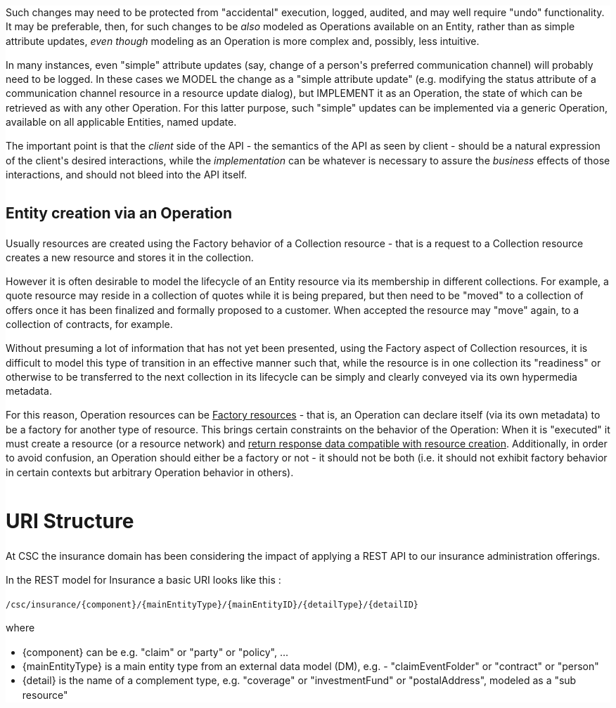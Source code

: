 Such changes may need to be protected from "accidental" execution, logged, audited, and may well require "undo" functionality. It may be preferable, then, for such changes to be *also* modeled as Operations available on an Entity, rather than as simple attribute updates, *even though* modeling as an Operation is more complex and, possibly, less intuitive.

In many instances, even "simple" attribute updates (say, change of a person's preferred communication channel) will probably need to be logged. In these cases we MODEL the change as a "simple attribute update" (e.g. modifying the status attribute of a communication channel resource in a resource update dialog), but IMPLEMENT it as an Operation, the state of which can be retrieved as with any other Operation. For this latter purpose, such "simple" updates can be implemented via a generic Operation, available on all applicable Entities, named update.

The important point is that the *client* side of the API - the semantics of the API as seen by client - should be a natural expression of the client's desired interactions, while the *implementation* can be whatever is necessary to assure the *business* effects of those interactions, and should not bleed into the API itself.

## Entity creation via an Operation
Usually resources are created using the Factory behavior of a Collection resource - that is a request to a Collection resource creates a new resource and stores it in the collection.

However it is often desirable to model the lifecycle of an Entity resource via its membership in different collections. For example, a quote resource may reside in a collection of quotes while it is being prepared, but then need to be "moved" to a collection of offers once it has been finalized and formally proposed to a customer. When accepted the resource may "move" again, to a collection of contracts, for example.

Without presuming a lot of information that has not yet been presented, using the Factory aspect of Collection resources, it is difficult to model this type of transition in an effective manner such that, while the resource is in one collection its "readiness" or otherwise to be transferred to the next collection in its lifecycle can be simply and clearly conveyed via its own hypermedia metadata.

For this reason, Operation resources can be [Factory resources](#factory-resources) - that is, an Operation can declare itself (via its own metadata) to be a factory for another type of resource. This brings certain constraints on the behavior of the Operation: When it is "executed" it must create a resource (or a resource network) and [return response data compatible with resource creation](#post-create). Additionally, in order to avoid confusion, an Operation should either be a factory or not - it should not be both (i.e. it should not exhibit factory behavior in certain contexts but arbitrary Operation behavior in others).

# <a href="#uri-structure" id="uri-structure"></a> URI Structure

At CSC the insurance domain has been considering the impact of applying a REST API to our insurance administration offerings.

In the REST model for Insurance a basic URI looks like this :

    /csc/insurance/{component}/{mainEntityType}/{mainEntityID}/{detailType}/{detailID}

where

- {component} can be e.g. "claim" or "party" or "policy", ...
- {mainEntityType} is a main entity type from an external data model (DM), e.g. - "claimEventFolder" or "contract" or "person"
- {detail} is the name of a complement type, e.g. "coverage" or "investmentFund" or "postalAddress", modeled as a "sub resource"
